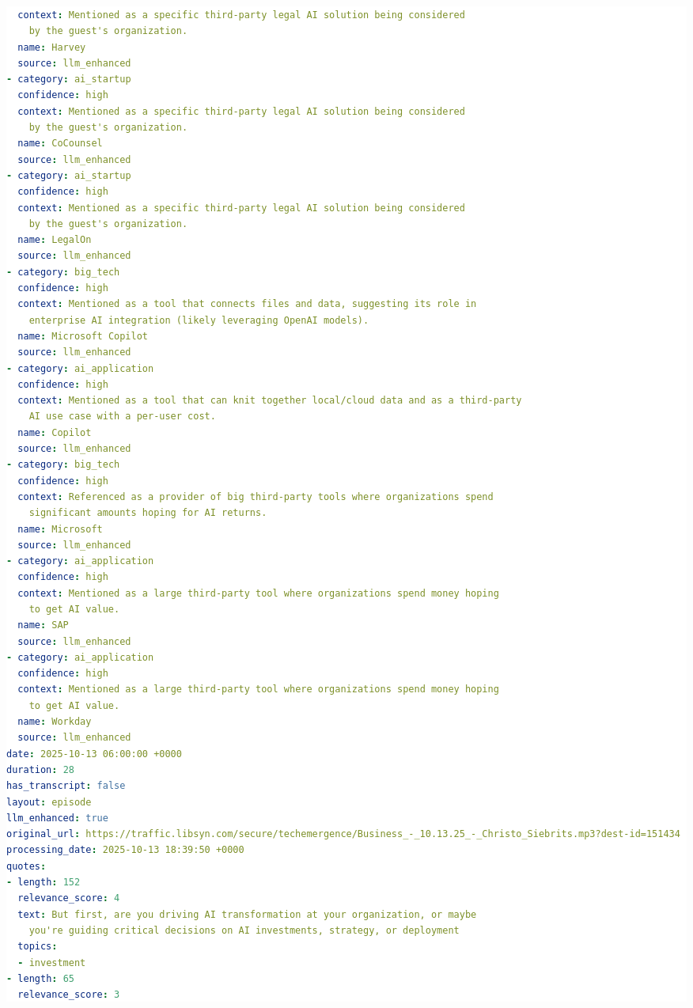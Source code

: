 ```yaml
  context: Mentioned as a specific third-party legal AI solution being considered
    by the guest's organization.
  name: Harvey
  source: llm_enhanced
- category: ai_startup
  confidence: high
  context: Mentioned as a specific third-party legal AI solution being considered
    by the guest's organization.
  name: CoCounsel
  source: llm_enhanced
- category: ai_startup
  confidence: high
  context: Mentioned as a specific third-party legal AI solution being considered
    by the guest's organization.
  name: LegalOn
  source: llm_enhanced
- category: big_tech
  confidence: high
  context: Mentioned as a tool that connects files and data, suggesting its role in
    enterprise AI integration (likely leveraging OpenAI models).
  name: Microsoft Copilot
  source: llm_enhanced
- category: ai_application
  confidence: high
  context: Mentioned as a tool that can knit together local/cloud data and as a third-party
    AI use case with a per-user cost.
  name: Copilot
  source: llm_enhanced
- category: big_tech
  confidence: high
  context: Referenced as a provider of big third-party tools where organizations spend
    significant amounts hoping for AI returns.
  name: Microsoft
  source: llm_enhanced
- category: ai_application
  confidence: high
  context: Mentioned as a large third-party tool where organizations spend money hoping
    to get AI value.
  name: SAP
  source: llm_enhanced
- category: ai_application
  confidence: high
  context: Mentioned as a large third-party tool where organizations spend money hoping
    to get AI value.
  name: Workday
  source: llm_enhanced
date: 2025-10-13 06:00:00 +0000
duration: 28
has_transcript: false
layout: episode
llm_enhanced: true
original_url: https://traffic.libsyn.com/secure/techemergence/Business_-_10.13.25_-_Christo_Siebrits.mp3?dest-id=151434
processing_date: 2025-10-13 18:39:50 +0000
quotes:
- length: 152
  relevance_score: 4
  text: But first, are you driving AI transformation at your organization, or maybe
    you're guiding critical decisions on AI investments, strategy, or deployment
  topics:
  - investment
- length: 65
  relevance_score: 3
```